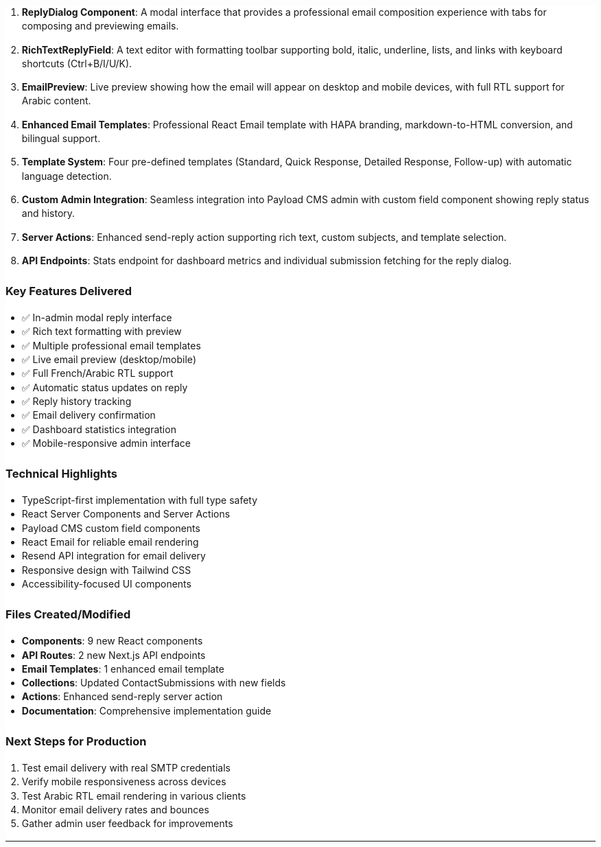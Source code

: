 1. **ReplyDialog Component**: A modal interface that provides a professional email composition experience with tabs for composing and previewing emails.

2. **RichTextReplyField**: A text editor with formatting toolbar supporting bold, italic, underline, lists, and links with keyboard shortcuts (Ctrl+B/I/U/K).

3. **EmailPreview**: Live preview showing how the email will appear on desktop and mobile devices, with full RTL support for Arabic content.

4. **Enhanced Email Templates**: Professional React Email template with HAPA branding, markdown-to-HTML conversion, and bilingual support.

5. **Template System**: Four pre-defined templates (Standard, Quick Response, Detailed Response, Follow-up) with automatic language detection.

6. **Custom Admin Integration**: Seamless integration into Payload CMS admin with custom field component showing reply status and history.

7. **Server Actions**: Enhanced send-reply action supporting rich text, custom subjects, and template selection.

8. **API Endpoints**: Stats endpoint for dashboard metrics and individual submission fetching for the reply dialog.

### Key Features Delivered
- ✅ In-admin modal reply interface
- ✅ Rich text formatting with preview
- ✅ Multiple professional email templates
- ✅ Live email preview (desktop/mobile)
- ✅ Full French/Arabic RTL support
- ✅ Automatic status updates on reply
- ✅ Reply history tracking
- ✅ Email delivery confirmation
- ✅ Dashboard statistics integration
- ✅ Mobile-responsive admin interface

### Technical Highlights
- TypeScript-first implementation with full type safety
- React Server Components and Server Actions
- Payload CMS custom field components
- React Email for reliable email rendering
- Resend API integration for email delivery
- Responsive design with Tailwind CSS
- Accessibility-focused UI components

### Files Created/Modified
- **Components**: 9 new React components
- **API Routes**: 2 new Next.js API endpoints
- **Email Templates**: 1 enhanced email template
- **Collections**: Updated ContactSubmissions with new fields
- **Actions**: Enhanced send-reply server action
- **Documentation**: Comprehensive implementation guide

### Next Steps for Production
1. Test email delivery with real SMTP credentials
2. Verify mobile responsiveness across devices
3. Test Arabic RTL email rendering in various clients
4. Monitor email delivery rates and bounces
5. Gather admin user feedback for improvements

---